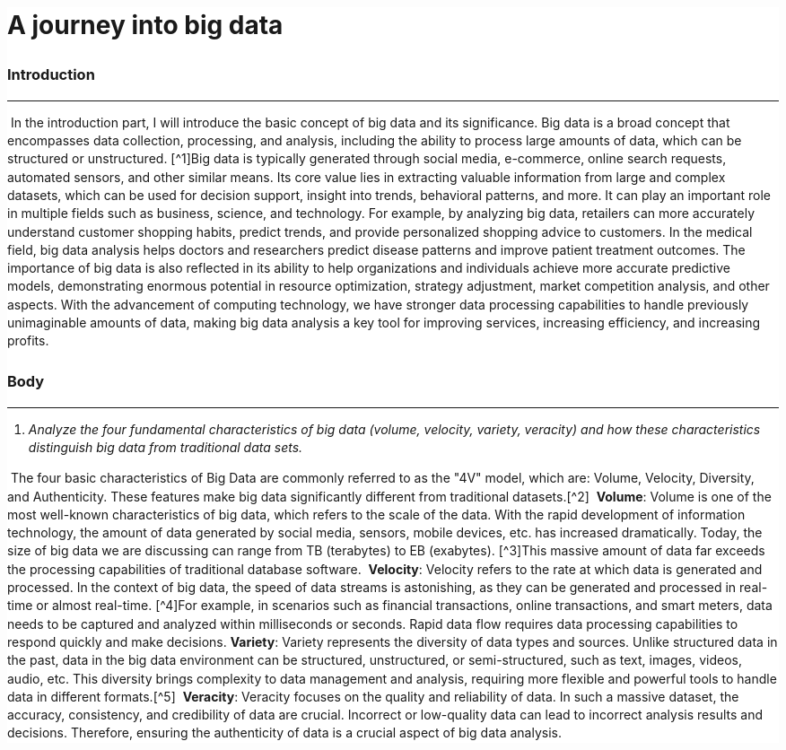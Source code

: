 # 				A journey into big data

### Introduction

---



​	In the introduction part, I will introduce the basic concept of big data and its significance. Big data is a broad concept that encompasses data collection, processing, and analysis, including the ability to process large amounts of data, which can be structured or unstructured. [^1]Big data is typically generated through social media, e-commerce, online search requests, automated sensors, and other similar means. Its core value lies in extracting valuable information from large and complex datasets, which can be used for decision support, insight into trends, behavioral patterns, and more. It can play an important role in multiple fields such as business, science, and technology. For example, by analyzing big data, retailers can more accurately understand customer shopping habits, predict trends, and provide personalized shopping advice to customers. In the medical field, big data analysis helps doctors and researchers predict disease patterns and improve patient treatment outcomes. The importance of big data is also reflected in its ability to help organizations and individuals achieve more accurate predictive models, demonstrating enormous potential in resource optimization, strategy adjustment, market competition analysis, and other aspects. With the advancement of computing technology, we have stronger data processing capabilities to handle previously unimaginable amounts of data, making big data analysis a key tool for improving services, increasing efficiency, and increasing profits.

### Body

---

1. *Analyze the four fundamental characteristics of big data (volume, velocity, variety, veracity) and how these characteristics distinguish big data from traditional data sets.*

​	The four basic characteristics of Big Data are commonly referred to as the "4V" model, which are: Volume, Velocity, Diversity, and Authenticity. These features make big data significantly different from traditional datasets.[^2]
​	**Volume**: Volume is one of the most well-known characteristics of big data, which refers to the scale of the data. With the rapid development of information technology, the amount of data generated by social media, sensors, mobile devices, etc. has increased dramatically. Today, the size of big data we are discussing can range from TB (terabytes) to EB (exabytes). [^3]This massive amount of data far exceeds the processing capabilities of traditional database software.
​	**Velocity**: Velocity refers to the rate at which data is generated and processed. In the context of big data, the speed of data streams is astonishing, as they can be generated and processed in real-time or almost real-time. [^4]For example, in scenarios such as financial transactions, online transactions, and smart meters, data needs to be captured and analyzed within milliseconds or seconds. Rapid data flow requires data processing capabilities to respond quickly and make decisions.
​	**Variety**: Variety represents the diversity of data types and sources. Unlike structured data in the past, data in the big data environment can be structured, unstructured, or semi-structured, such as text, images, videos, audio, etc. This diversity brings complexity to data management and analysis, requiring more flexible and powerful tools to handle data in different formats.[^5]
​	**Veracity**: Veracity focuses on the quality and reliability of data. In such a massive dataset, the accuracy, consistency, and credibility of data are crucial. Incorrect or low-quality data can lead to incorrect analysis results and decisions. Therefore, ensuring the authenticity of data is a crucial aspect of big data analysis.
